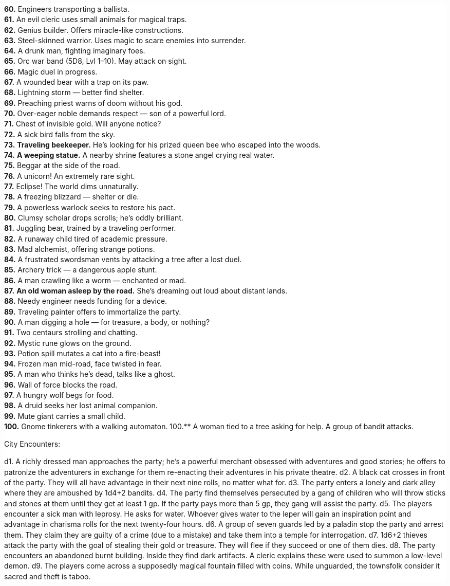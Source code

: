 **60.** Engineers transporting a ballista.  
**61.** An evil cleric uses small animals for magical traps.  
**62.** Genius builder. Offers miracle-like constructions.  
**63.** Steel-skinned warrior. Uses magic to scare enemies into surrender.  
**64.** A drunk man, fighting imaginary foes.  
**65.** Orc war band (5D8, Lvl 1–10). May attack on sight.  
**66.** Magic duel in progress.  
**67.** A wounded bear with a trap on its paw.  
**68.** Lightning storm — better find shelter.  
**69.** Preaching priest warns of doom without his god.  
**70.** Over-eager noble demands respect — son of a powerful lord.  
**71.** Chest of invisible gold. Will anyone notice?  
**72.** A sick bird falls from the sky.  
**73.** **Traveling beekeeper.** He’s looking for his prized queen bee who escaped into the woods.  
**74.** **A weeping statue.** A nearby shrine features a stone angel crying real water.  
**75.** Beggar at the side of the road.  
**76.** A unicorn! An extremely rare sight.  
**77.** Eclipse! The world dims unnaturally.  
**78.** A freezing blizzard — shelter or die.  
**79.** A powerless warlock seeks to restore his pact.  
**80.** Clumsy scholar drops scrolls; he’s oddly brilliant.  
**81.** Juggling bear, trained by a traveling performer.  
**82.** A runaway child tired of academic pressure.  
**83.** Mad alchemist, offering strange potions.  
**84.** A frustrated swordsman vents by attacking a tree after a lost duel.  
**85.** Archery trick — a dangerous apple stunt.  
**86.** A man crawling like a worm — enchanted or mad.  
**87.** **An old woman asleep by the road.** She’s dreaming out loud about distant lands.  
**88.** Needy engineer needs funding for a device.  
**89.** Traveling painter offers to immortalize the party.  
**90.** A man digging a hole — for treasure, a body, or nothing?  
**91.** Two centaurs strolling and chatting.  
**92.** Mystic rune glows on the ground.  
**93.** Potion spill mutates a cat into a fire-beast!  
**94.** Frozen man mid-road, face twisted in fear.  
**95.** A man who thinks he’s dead, talks like a ghost.  
**96.** Wall of force blocks the road.  
**97.** A hungry wolf begs for food.  
**98.** A druid seeks her lost animal companion.  
**99.** Mute giant carries a small child.  
**100.** Gnome tinkerers with a walking automaton.
100.** A woman tied to a tree asking for help. A group of bandit attacks.


City Encounters:

d1. A richly dressed man approaches the party; he’s a powerful merchant obsessed with adventures and good stories; he offers to patronize the adventurers in exchange for them re-enacting their adventures in his private theatre.
d2. A black cat crosses in front of the party. They will all have advantage in their next nine rolls, no matter what for. 
d3. The party enters a lonely and dark alley where they are ambushed by 1d4+2 bandits. 
d4. The party find themselves persecuted by a gang of children who will throw sticks and stones at them until they get at least 1 gp. If the party pays more than 5 gp, they gang will assist the party. d5. The players encounter a sick man with leprosy. He asks for water. Whoever gives water to the leper will gain an inspiration point and advantage in charisma rolls for the next twenty-four hours. d6. A group of seven guards led by a paladin stop the party and arrest them. They claim they are guilty of a crime (due to a mistake) and take them into a temple for interrogation. 
d7. 1d6+2 thieves attack the party with the goal of stealing their gold or treasure. They will flee if they succeed or one of them dies. 
d8. The party encounters an abandoned burnt building. Inside they find dark artifacts. A cleric explains these were used to summon a low-level demon. 
d9. The players come across a supposedly magical fountain filled with coins. While unguarded, the townsfolk consider it sacred and theft is taboo. 